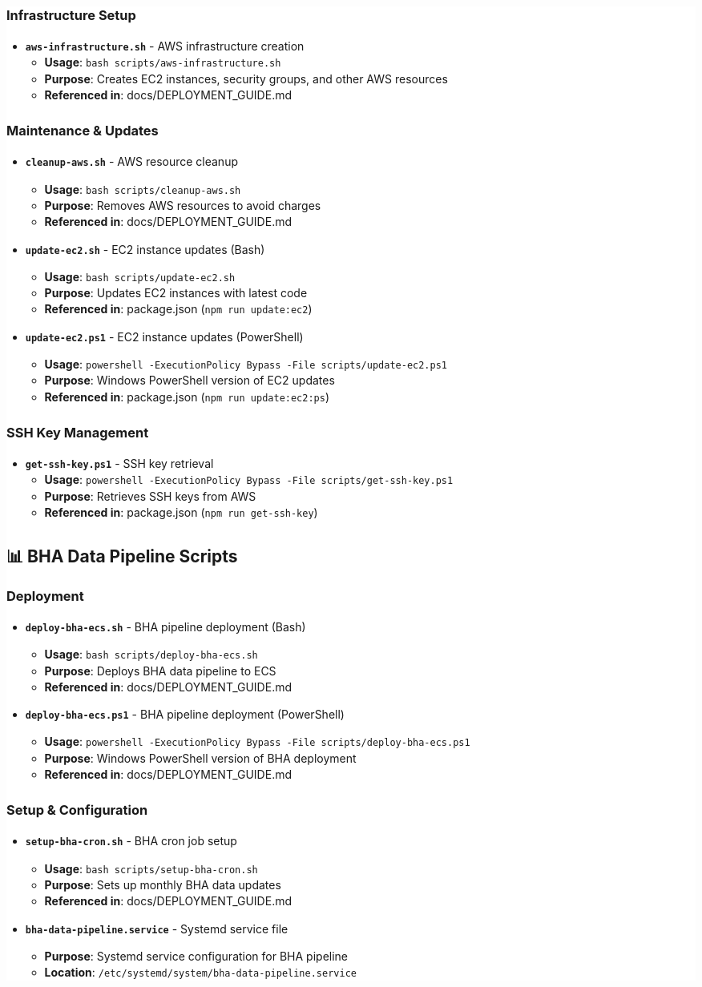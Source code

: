 ### **Infrastructure Setup**
- **`aws-infrastructure.sh`** - AWS infrastructure creation
  - **Usage**: `bash scripts/aws-infrastructure.sh`
  - **Purpose**: Creates EC2 instances, security groups, and other AWS resources
  - **Referenced in**: docs/DEPLOYMENT_GUIDE.md

### **Maintenance & Updates**
- **`cleanup-aws.sh`** - AWS resource cleanup
  - **Usage**: `bash scripts/cleanup-aws.sh`
  - **Purpose**: Removes AWS resources to avoid charges
  - **Referenced in**: docs/DEPLOYMENT_GUIDE.md

- **`update-ec2.sh`** - EC2 instance updates (Bash)
  - **Usage**: `bash scripts/update-ec2.sh`
  - **Purpose**: Updates EC2 instances with latest code
  - **Referenced in**: package.json (`npm run update:ec2`)

- **`update-ec2.ps1`** - EC2 instance updates (PowerShell)
  - **Usage**: `powershell -ExecutionPolicy Bypass -File scripts/update-ec2.ps1`
  - **Purpose**: Windows PowerShell version of EC2 updates
  - **Referenced in**: package.json (`npm run update:ec2:ps`)

### **SSH Key Management**
- **`get-ssh-key.ps1`** - SSH key retrieval
  - **Usage**: `powershell -ExecutionPolicy Bypass -File scripts/get-ssh-key.ps1`
  - **Purpose**: Retrieves SSH keys from AWS
  - **Referenced in**: package.json (`npm run get-ssh-key`)

## 📊 BHA Data Pipeline Scripts

### **Deployment**
- **`deploy-bha-ecs.sh`** - BHA pipeline deployment (Bash)
  - **Usage**: `bash scripts/deploy-bha-ecs.sh`
  - **Purpose**: Deploys BHA data pipeline to ECS
  - **Referenced in**: docs/DEPLOYMENT_GUIDE.md

- **`deploy-bha-ecs.ps1`** - BHA pipeline deployment (PowerShell)
  - **Usage**: `powershell -ExecutionPolicy Bypass -File scripts/deploy-bha-ecs.ps1`
  - **Purpose**: Windows PowerShell version of BHA deployment
  - **Referenced in**: docs/DEPLOYMENT_GUIDE.md

### **Setup & Configuration**
- **`setup-bha-cron.sh`** - BHA cron job setup
  - **Usage**: `bash scripts/setup-bha-cron.sh`
  - **Purpose**: Sets up monthly BHA data updates
  - **Referenced in**: docs/DEPLOYMENT_GUIDE.md

- **`bha-data-pipeline.service`** - Systemd service file
  - **Purpose**: Systemd service configuration for BHA pipeline
  - **Location**: `/etc/systemd/system/bha-data-pipeline.service`
